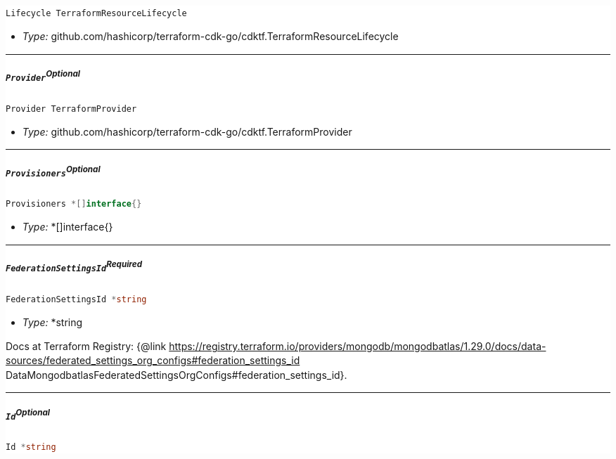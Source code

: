 ```go
Lifecycle TerraformResourceLifecycle
```

- *Type:* github.com/hashicorp/terraform-cdk-go/cdktf.TerraformResourceLifecycle

---

##### `Provider`<sup>Optional</sup> <a name="Provider" id="@cdktf/provider-mongodbatlas.dataMongodbatlasFederatedSettingsOrgConfigs.DataMongodbatlasFederatedSettingsOrgConfigsConfig.property.provider"></a>

```go
Provider TerraformProvider
```

- *Type:* github.com/hashicorp/terraform-cdk-go/cdktf.TerraformProvider

---

##### `Provisioners`<sup>Optional</sup> <a name="Provisioners" id="@cdktf/provider-mongodbatlas.dataMongodbatlasFederatedSettingsOrgConfigs.DataMongodbatlasFederatedSettingsOrgConfigsConfig.property.provisioners"></a>

```go
Provisioners *[]interface{}
```

- *Type:* *[]interface{}

---

##### `FederationSettingsId`<sup>Required</sup> <a name="FederationSettingsId" id="@cdktf/provider-mongodbatlas.dataMongodbatlasFederatedSettingsOrgConfigs.DataMongodbatlasFederatedSettingsOrgConfigsConfig.property.federationSettingsId"></a>

```go
FederationSettingsId *string
```

- *Type:* *string

Docs at Terraform Registry: {@link https://registry.terraform.io/providers/mongodb/mongodbatlas/1.29.0/docs/data-sources/federated_settings_org_configs#federation_settings_id DataMongodbatlasFederatedSettingsOrgConfigs#federation_settings_id}.

---

##### `Id`<sup>Optional</sup> <a name="Id" id="@cdktf/provider-mongodbatlas.dataMongodbatlasFederatedSettingsOrgConfigs.DataMongodbatlasFederatedSettingsOrgConfigsConfig.property.id"></a>

```go
Id *string
```
